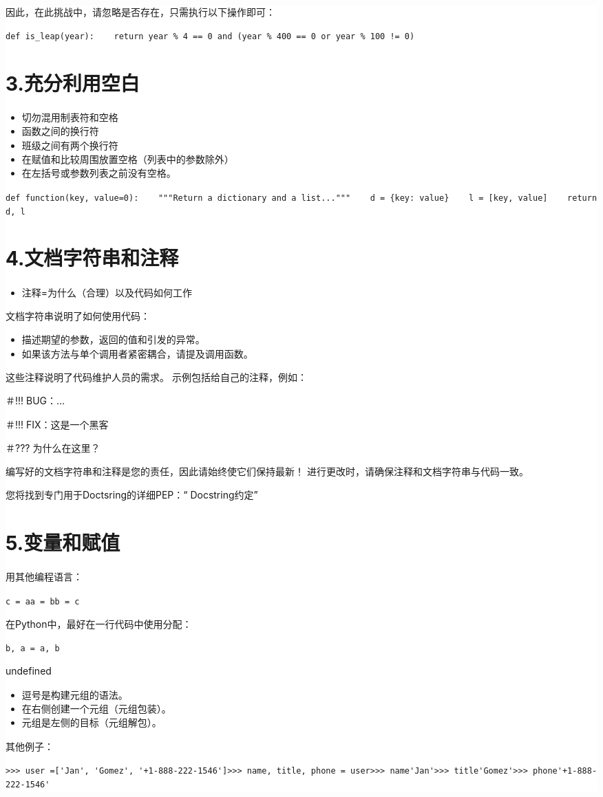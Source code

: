 因此，在此挑战中，请忽略是否存在，只需执行以下操作即可：
```
def is_leap(year):    return year % 4 == 0 and (year % 400 == 0 or year % 100 != 0)
```
# 3.充分利用空白
+ 切勿混用制表符和空格
+ 函数之间的换行符
+ 班级之间有两个换行符
+ 在赋值和比较周围放置空格（列表中的参数除外）
+ 在左括号或参数列表之前没有空格。
```
def function(key, value=0):    """Return a dictionary and a list..."""    d = {key: value}    l = [key, value]    return d, l
```
# 4.文档字符串和注释
+ 注释=为什么（合理）以及代码如何工作

文档字符串说明了如何使用代码：
+ 描述期望的参数，返回的值和引发的异常。
+ 如果该方法与单个调用者紧密耦合，请提及调用函数。

这些注释说明了代码维护人员的需求。 示例包括给自己的注释，例如：

＃!!! BUG：…

＃!!! FIX：这是一个黑客

＃??? 为什么在这里？

编写好的文档字符串和注释是您的责任，因此请始终使它们保持最新！ 进行更改时，请确保注释和文档字符串与代码一致。

您将找到专门用于Doctsring的详细PEP：“ Docstring约定”
# 5.变量和赋值

用其他编程语言：
```
c = aa = bb = c
```

在Python中，最好在一行代码中使用分配：
```
b, a = a, b
```

undefined
+ 逗号是构建元组的语法。
+ 在右侧创建一个元组（元组包装）。
+ 元组是左侧的目标（元组解包）。

其他例子：
```
>>> user =['Jan', 'Gomez', '+1-888-222-1546']>>> name, title, phone = user>>> name'Jan'>>> title'Gomez'>>> phone'+1-888-222-1546'
```
